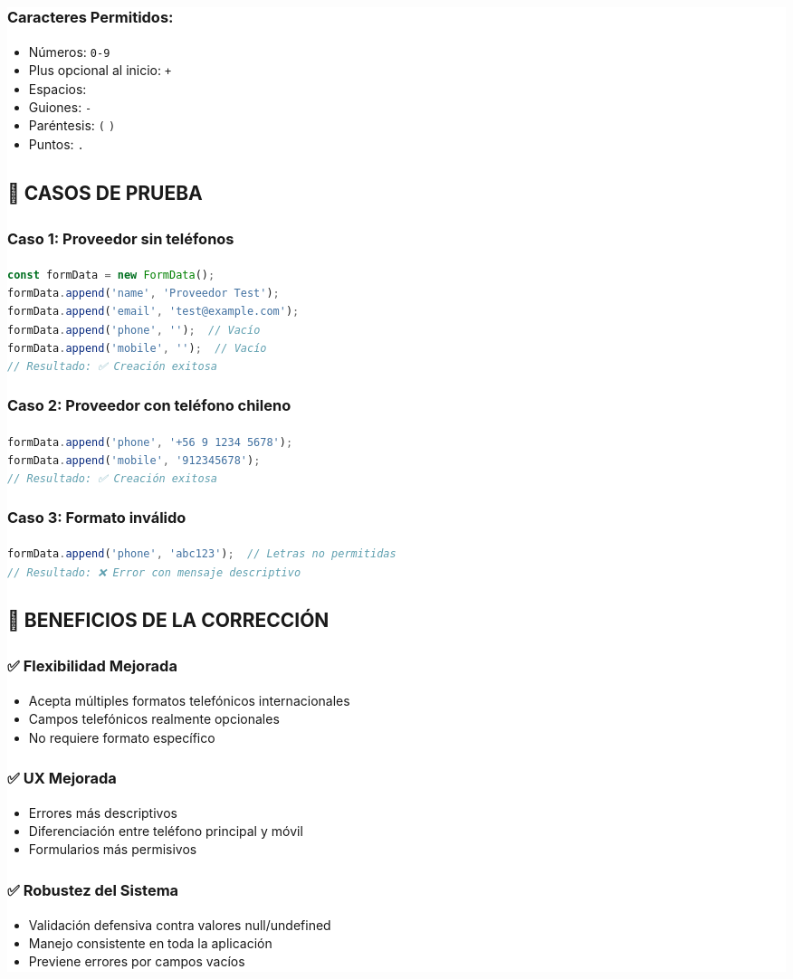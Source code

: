 ### **Caracteres Permitidos:**
- Números: `0-9`
- Plus opcional al inicio: `+`
- Espacios: ` `
- Guiones: `-`
- Paréntesis: `(` `)`
- Puntos: `.`

## 🧪 **CASOS DE PRUEBA**

### **Caso 1: Proveedor sin teléfonos**
```javascript
const formData = new FormData();
formData.append('name', 'Proveedor Test');
formData.append('email', 'test@example.com');
formData.append('phone', '');  // Vacío
formData.append('mobile', '');  // Vacío
// Resultado: ✅ Creación exitosa
```

### **Caso 2: Proveedor con teléfono chileno**
```javascript
formData.append('phone', '+56 9 1234 5678');
formData.append('mobile', '912345678');
// Resultado: ✅ Creación exitosa
```

### **Caso 3: Formato inválido**
```javascript
formData.append('phone', 'abc123');  // Letras no permitidas
// Resultado: ❌ Error con mensaje descriptivo
```

## 🎯 **BENEFICIOS DE LA CORRECCIÓN**

### **✅ Flexibilidad Mejorada**
- Acepta múltiples formatos telefónicos internacionales
- Campos telefónicos realmente opcionales
- No requiere formato específico

### **✅ UX Mejorada**
- Errores más descriptivos
- Diferenciación entre teléfono principal y móvil
- Formularios más permisivos

### **✅ Robustez del Sistema**
- Validación defensiva contra valores null/undefined
- Manejo consistente en toda la aplicación
- Previene errores por campos vacíos
